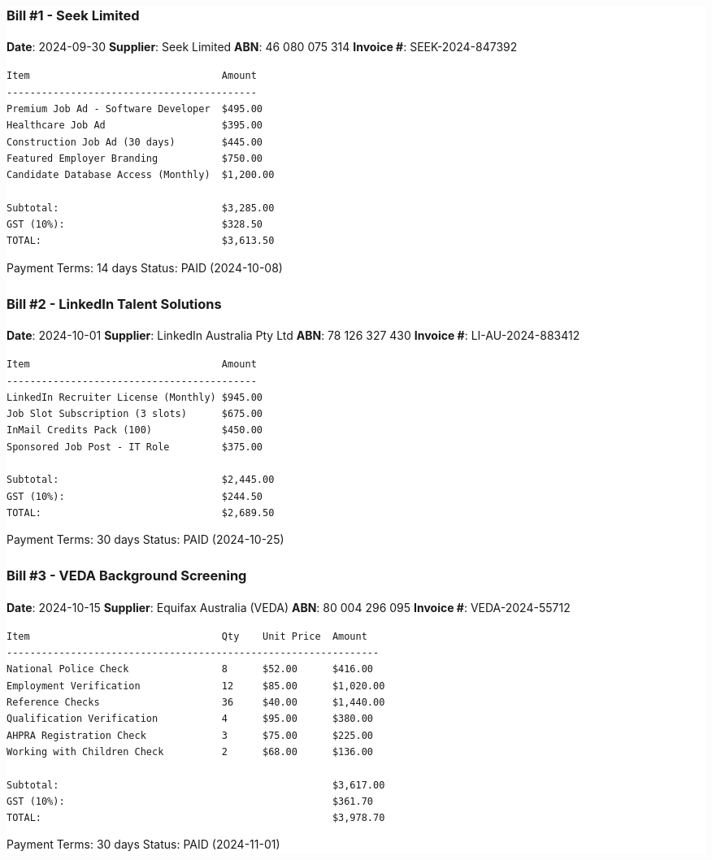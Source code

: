 ### Bill #1 - Seek Limited
**Date**: 2024-09-30
**Supplier**: Seek Limited
**ABN**: 46 080 075 314
**Invoice #**: SEEK-2024-847392

```
Item                                 Amount
-------------------------------------------
Premium Job Ad - Software Developer  $495.00
Healthcare Job Ad                    $395.00
Construction Job Ad (30 days)        $445.00
Featured Employer Branding           $750.00
Candidate Database Access (Monthly)  $1,200.00
                                     
Subtotal:                            $3,285.00
GST (10%):                           $328.50
TOTAL:                               $3,613.50
```
Payment Terms: 14 days
Status: PAID (2024-10-08)

### Bill #2 - LinkedIn Talent Solutions
**Date**: 2024-10-01
**Supplier**: LinkedIn Australia Pty Ltd
**ABN**: 78 126 327 430
**Invoice #**: LI-AU-2024-883412

```
Item                                 Amount
-------------------------------------------
LinkedIn Recruiter License (Monthly) $945.00
Job Slot Subscription (3 slots)      $675.00
InMail Credits Pack (100)            $450.00
Sponsored Job Post - IT Role         $375.00
                                     
Subtotal:                            $2,445.00
GST (10%):                           $244.50
TOTAL:                               $2,689.50
```
Payment Terms: 30 days
Status: PAID (2024-10-25)

### Bill #3 - VEDA Background Screening
**Date**: 2024-10-15
**Supplier**: Equifax Australia (VEDA)
**ABN**: 80 004 296 095
**Invoice #**: VEDA-2024-55712

```
Item                                 Qty    Unit Price  Amount
----------------------------------------------------------------
National Police Check                8      $52.00      $416.00
Employment Verification              12     $85.00      $1,020.00
Reference Checks                     36     $40.00      $1,440.00
Qualification Verification           4      $95.00      $380.00
AHPRA Registration Check             3      $75.00      $225.00
Working with Children Check          2      $68.00      $136.00
                                                        
Subtotal:                                               $3,617.00
GST (10%):                                              $361.70
TOTAL:                                                  $3,978.70
```
Payment Terms: 30 days
Status: PAID (2024-11-01)